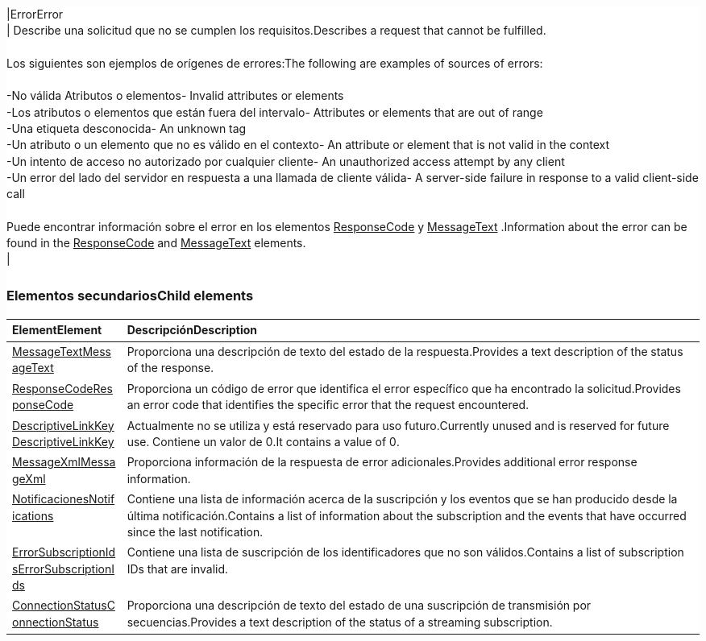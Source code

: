 |<span data-ttu-id="1d4d7-132">Error</span><span class="sxs-lookup"><span data-stu-id="1d4d7-132">Error</span></span>  <br/> | <span data-ttu-id="1d4d7-133">Describe una solicitud que no se cumplen los requisitos.</span><span class="sxs-lookup"><span data-stu-id="1d4d7-133">Describes a request that cannot be fulfilled.</span></span> <br/><br/><span data-ttu-id="1d4d7-134">Los siguientes son ejemplos de orígenes de errores:</span><span class="sxs-lookup"><span data-stu-id="1d4d7-134">The following are examples of sources of errors:</span></span>  <br/><br/><span data-ttu-id="1d4d7-135">-No válida Atributos o elementos</span><span class="sxs-lookup"><span data-stu-id="1d4d7-135">-  Invalid attributes or elements</span></span>  <br/><span data-ttu-id="1d4d7-136">-Los atributos o elementos que están fuera del intervalo</span><span class="sxs-lookup"><span data-stu-id="1d4d7-136">-  Attributes or elements that are out of range</span></span>  <br/><span data-ttu-id="1d4d7-137">-Una etiqueta desconocida</span><span class="sxs-lookup"><span data-stu-id="1d4d7-137">-  An unknown tag</span></span>  <br/><span data-ttu-id="1d4d7-138">-Un atributo o un elemento que no es válido en el contexto</span><span class="sxs-lookup"><span data-stu-id="1d4d7-138">-  An attribute or element that is not valid in the context</span></span>  <br/><span data-ttu-id="1d4d7-139">-Un intento de acceso no autorizado por cualquier cliente</span><span class="sxs-lookup"><span data-stu-id="1d4d7-139">-  An unauthorized access attempt by any client</span></span>  <br/><span data-ttu-id="1d4d7-140">-Un error del lado del servidor en respuesta a una llamada de cliente válida</span><span class="sxs-lookup"><span data-stu-id="1d4d7-140">-  A server-side failure in response to a valid client-side call</span></span>  <br/><br/>  <span data-ttu-id="1d4d7-141">Puede encontrar información sobre el error en los elementos [ResponseCode](responsecode.md) y [MessageText](messagetext.md) .</span><span class="sxs-lookup"><span data-stu-id="1d4d7-141">Information about the error can be found in the [ResponseCode](responsecode.md) and [MessageText](messagetext.md) elements.</span></span>  <br/> |
   
### <a name="child-elements"></a><span data-ttu-id="1d4d7-142">Elementos secundarios</span><span class="sxs-lookup"><span data-stu-id="1d4d7-142">Child elements</span></span>

|<span data-ttu-id="1d4d7-143">**Element**</span><span class="sxs-lookup"><span data-stu-id="1d4d7-143">**Element**</span></span>|<span data-ttu-id="1d4d7-144">**Descripción**</span><span class="sxs-lookup"><span data-stu-id="1d4d7-144">**Description**</span></span>|
|:-----|:-----|
|[<span data-ttu-id="1d4d7-145">MessageText</span><span class="sxs-lookup"><span data-stu-id="1d4d7-145">MessageText</span></span>](messagetext.md) <br/> |<span data-ttu-id="1d4d7-146">Proporciona una descripción de texto del estado de la respuesta.</span><span class="sxs-lookup"><span data-stu-id="1d4d7-146">Provides a text description of the status of the response.</span></span>  <br/> |
|[<span data-ttu-id="1d4d7-147">ResponseCode</span><span class="sxs-lookup"><span data-stu-id="1d4d7-147">ResponseCode</span></span>](responsecode.md) <br/> |<span data-ttu-id="1d4d7-148">Proporciona un código de error que identifica el error específico que ha encontrado la solicitud.</span><span class="sxs-lookup"><span data-stu-id="1d4d7-148">Provides an error code that identifies the specific error that the request encountered.</span></span>  <br/> |
|[<span data-ttu-id="1d4d7-149">DescriptiveLinkKey</span><span class="sxs-lookup"><span data-stu-id="1d4d7-149">DescriptiveLinkKey</span></span>](descriptivelinkkey.md) <br/> |<span data-ttu-id="1d4d7-150">Actualmente no se utiliza y está reservado para uso futuro.</span><span class="sxs-lookup"><span data-stu-id="1d4d7-150">Currently unused and is reserved for future use.</span></span> <span data-ttu-id="1d4d7-151">Contiene un valor de 0.</span><span class="sxs-lookup"><span data-stu-id="1d4d7-151">It contains a value of 0.</span></span>  <br/> |
|[<span data-ttu-id="1d4d7-152">MessageXml</span><span class="sxs-lookup"><span data-stu-id="1d4d7-152">MessageXml</span></span>](messagexml.md) <br/> |<span data-ttu-id="1d4d7-153">Proporciona información de la respuesta de error adicionales.</span><span class="sxs-lookup"><span data-stu-id="1d4d7-153">Provides additional error response information.</span></span>  <br/> |
|[<span data-ttu-id="1d4d7-154">Notificaciones</span><span class="sxs-lookup"><span data-stu-id="1d4d7-154">Notifications</span></span>](notifications.md) <br/> |<span data-ttu-id="1d4d7-155">Contiene una lista de información acerca de la suscripción y los eventos que se han producido desde la última notificación.</span><span class="sxs-lookup"><span data-stu-id="1d4d7-155">Contains a list of information about the subscription and the events that have occurred since the last notification.</span></span>  <br/> |
|[<span data-ttu-id="1d4d7-156">ErrorSubscriptionIds</span><span class="sxs-lookup"><span data-stu-id="1d4d7-156">ErrorSubscriptionIds</span></span>](errorsubscriptionids.md) <br/> |<span data-ttu-id="1d4d7-157">Contiene una lista de suscripción de los identificadores que no son válidos.</span><span class="sxs-lookup"><span data-stu-id="1d4d7-157">Contains a list of subscription IDs that are invalid.</span></span>  <br/> |
|[<span data-ttu-id="1d4d7-158">ConnectionStatus</span><span class="sxs-lookup"><span data-stu-id="1d4d7-158">ConnectionStatus</span></span>](connectionstatus.md) <br/> |<span data-ttu-id="1d4d7-159">Proporciona una descripción de texto del estado de una suscripción de transmisión por secuencias.</span><span class="sxs-lookup"><span data-stu-id="1d4d7-159">Provides a text description of the status of a streaming subscription.</span></span>  <br/> |
   